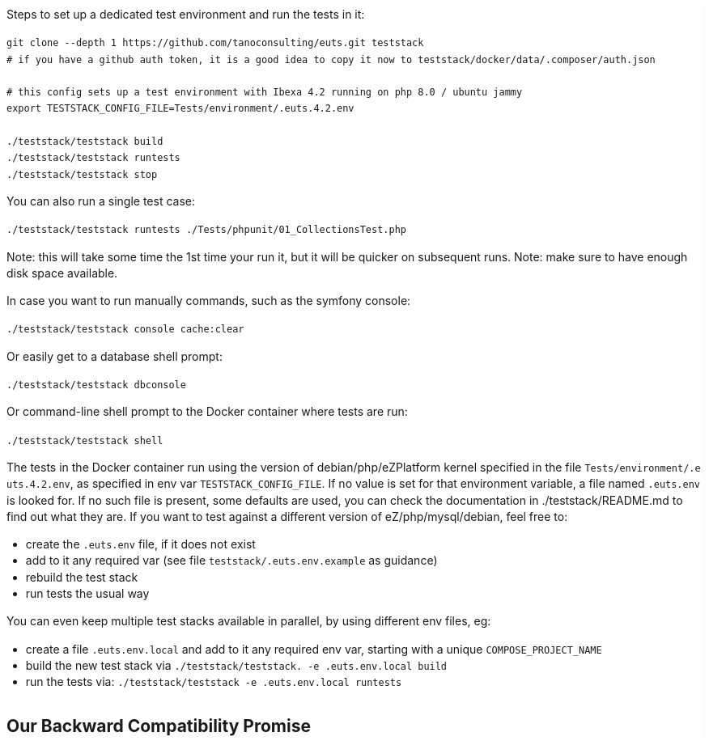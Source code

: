 Steps to set up a dedicated test environment and run the tests in it:

    git clone --depth 1 https://github.com/tanoconsulting/euts.git teststack
    # if you have a github auth token, it is a good idea to copy it now to teststack/docker/data/.composer/auth.json

    # this config sets up a test environment with Ibexa 4.2 running on php 8.0 / ubuntu jammy
    export TESTSTACK_CONFIG_FILE=Tests/environment/.euts.4.2.env

    ./teststack/teststack build
    ./teststack/teststack runtests
    ./teststack/teststack stop

You can also run a single test case:

    ./teststack/teststack runtests ./Tests/phpunit/01_CollectionsTest.php

Note: this will take some time the 1st time your run it, but it will be quicker on subsequent runs.
Note: make sure to have enough disk space available.

In case you want to run manually commands, such as the symfony console:

    ./teststack/teststack console cache:clear

Or easily get to a database shell prompt:

    ./teststack/teststack dbconsole

Or command-line shell prompt to the Docker container where tests are run:

    ./teststack/teststack shell

The tests in the Docker container run using the version of debian/php/eZPlatform kernel specified in the file
`Tests/environment/.euts.4.2.env`, as specified in env var `TESTSTACK_CONFIG_FILE`.
If no value is set for that environment variable, a file named `.euts.env` is looked for.
If no such file is present, some defaults are used, you can check the documentation in ./teststack/README.md to find out
what they are.
If you want to test against a different version of eZ/php/mysql/debian, feel free to:
- create the `.euts.env` file, if it does not exist
- add to it any required var (see file `teststack/.euts.env.example` as guidance)
- rebuild the test stack
- run tests the usual way

You can even keep multiple test stacks available in parallel, by using different env files, eg:
- create a file `.euts.env.local` and add to it any required env var, starting with a unique `COMPOSE_PROJECT_NAME`
- build the new test stack via `./teststack/teststack. -e .euts.env.local build`
- run the tests via: `./teststack/teststack -e .euts.env.local runtests`


## Our Backward Compatibility Promise

